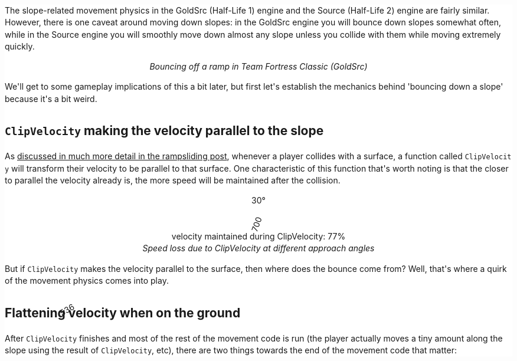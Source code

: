 The slope-related movement physics in the GoldSrc (Half-Life 1) engine and the Source (Half-Life 2) engine are fairly similar. However, there is one caveat around moving down slopes: in the GoldSrc engine you will bounce down slopes somewhat often, while in the Source engine you will smoothly move down almost any slope unless you collide with them while moving extremely quickly.

<div style="text-align: center;">
<video autoplay loop muted style="margin-left:auto; margin-right:auto; display: block;">
	<source src="/images/source-vs-goldsrc-movement-slopes/bounce.mp4" type="video/mp4">
</video>
<i class="caption">Bouncing off a ramp in Team Fortress Classic (GoldSrc)</i>
</div>

We'll get to some gameplay implications of this a bit later, but first let's establish the mechanics behind 'bouncing down a slope' because it's a bit weird.

## `ClipVelocity` making the velocity parallel to the slope

As [discussed in much more detail in the rampsliding post](/blog/rampsliding-quake-engine-quirk/), whenever a player collides with a surface, a function called `ClipVelocity` will transform their velocity to be parallel to that surface. One characteristic of this function that's worth noting is that the closer to parallel the velocity already is, the more speed will be maintained after the collision.

<div style="text-align: center;">
	<div id="clipvelocity-enter-example" class="rampsliding-diagram">
		<div class="slope"></div>
		<div class="ground"></div>
		<div class="slope-angle">30&deg;</div>
		<div class="slope-angle-circle"><div></div></div>
		<div class="velocity-arrow-container" style="transform: rotate(-30deg) translate(0px, -20px);">
			<div class="velocity-arrow" style="width: 134.058px;">
				<div class="velocity-magnitude">536</div>
			</div>
		</div>
		<div class="velocity-arrow-enter-container" style="left: 213.2px; top: 252.683px; transform: rotate(-70deg) translate(0px, -3px);">
			<div class="velocity-arrow">
				<div class="velocity-magnitude">700</div>
			</div>
		</div>
		<div class="status-clipvelocity">velocity maintained during ClipVelocity: 77%</div>
	</div>
	<i class="caption">Speed loss due to ClipVelocity at different approach angles</i>
</div>

But if `ClipVelocity` makes the velocity parallel to the surface, then where does the bounce come from? Well, that's where a quirk of the movement physics comes into play.

## Flattening velocity when on the ground

After `ClipVelocity` finishes and most of the rest of the movement code is run (the player actually moves a tiny amount along the slope using the result of `ClipVelocity`, etc), there are two things towards the end of the movement code that matter:
